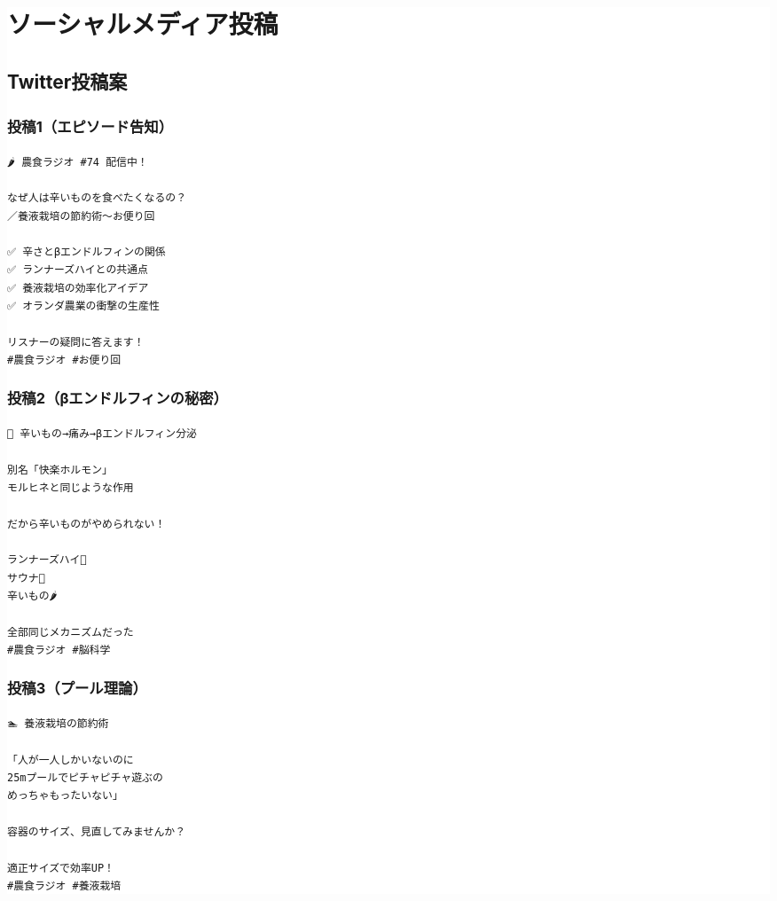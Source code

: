 # ソーシャルメディア投稿

## Twitter投稿案

### 投稿1（エピソード告知）
```
🌶️ 農食ラジオ #74 配信中！

なぜ人は辛いものを食べたくなるの？
／養液栽培の節約術〜お便り回

✅ 辛さとβエンドルフィンの関係
✅ ランナーズハイとの共通点
✅ 養液栽培の効率化アイデア
✅ オランダ農業の衝撃の生産性

リスナーの疑問に答えます！
#農食ラジオ #お便り回
```

### 投稿2（βエンドルフィンの秘密）
```
🧠 辛いもの→痛み→βエンドルフィン分泌

別名「快楽ホルモン」
モルヒネと同じような作用

だから辛いものがやめられない！

ランナーズハイ🏃
サウナ🧖
辛いもの🌶️

全部同じメカニズムだった
#農食ラジオ #脳科学
```

### 投稿3（プール理論）
```
🏊 養液栽培の節約術

「人が一人しかいないのに
25mプールでピチャピチャ遊ぶの
めっちゃもったいない」

容器のサイズ、見直してみませんか？

適正サイズで効率UP！
#農食ラジオ #養液栽培
```

